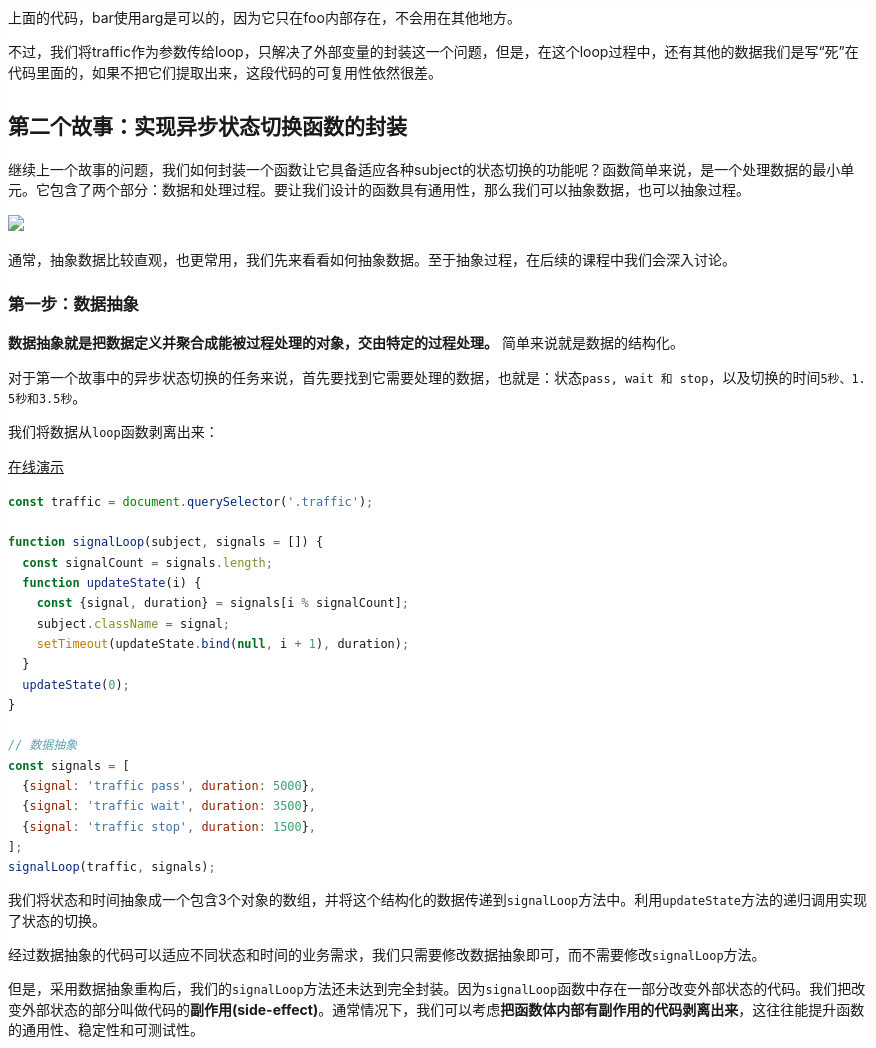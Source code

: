 上面的代码，bar使用arg是可以的，因为它只在foo内部存在，不会用在其他地方。

不过，我们将traffic作为参数传给loop，只解决了外部变量的封装这一个问题，但是，在这个loop过程中，还有其他的数据我们是写“死”在代码里面的，如果不把它们提取出来，这段代码的可复用性依然很差。



## 第二个故事：实现异步状态切换函数的封装

继续上一个故事的问题，我们如何封装一个函数让它具备适应各种subject的状态切换的功能呢？函数简单来说，是一个处理数据的最小单元。它包含了两个部分：数据和处理过程。要让我们设计的函数具有通用性，那么我们可以抽象数据，也可以抽象过程。

![](https://p3-juejin.byteimg.com/tos-cn-i-k3u1fbpfcp/26d92a6fc1974081a874c16ef716504f~tplv-k3u1fbpfcp-zoom-1.image)

通常，抽象数据比较直观，也更常用，我们先来看看如何抽象数据。至于抽象过程，在后续的课程中我们会深入讨论。

### 第一步：数据抽象

**数据抽象就是把数据定义并聚合成能被过程处理的对象，交由特定的过程处理。** 简单来说就是数据的结构化。



对于第一个故事中的异步状态切换的任务来说，首先要找到它需要处理的数据，也就是：状态`pass, wait 和 stop`，以及切换的时间`5秒、1.5秒和3.5秒`。



我们将数据从`loop`函数剥离出来：

[在线演示](https://junyux.github.io/FE-Advance/day03/index1-v3.html)

```js
const traffic = document.querySelector('.traffic');

function signalLoop(subject, signals = []) {
  const signalCount = signals.length;
  function updateState(i) {
    const {signal, duration} = signals[i % signalCount];
    subject.className = signal;
    setTimeout(updateState.bind(null, i + 1), duration);
  }
  updateState(0);
}

// 数据抽象
const signals = [
  {signal: 'traffic pass', duration: 5000},
  {signal: 'traffic wait', duration: 3500},
  {signal: 'traffic stop', duration: 1500},
];
signalLoop(traffic, signals);
```

我们将状态和时间抽象成一个包含3个对象的数组，并将这个结构化的数据传递到`signalLoop`方法中。利用`updateState`方法的递归调用实现了状态的切换。



经过数据抽象的代码可以适应不同状态和时间的业务需求，我们只需要修改数据抽象即可，而不需要修改`signalLoop`方法。

但是，采用数据抽象重构后，我们的`signalLoop`方法还未达到完全封装。因为`signalLoop`函数中存在一部分改变外部状态的代码。我们把改变外部状态的部分叫做代码的**副作用(side-effect)**。通常情况下，我们可以考虑**把函数体内部有副作用的代码剥离出来**，这往往能提升函数的通用性、稳定性和可测试性。
